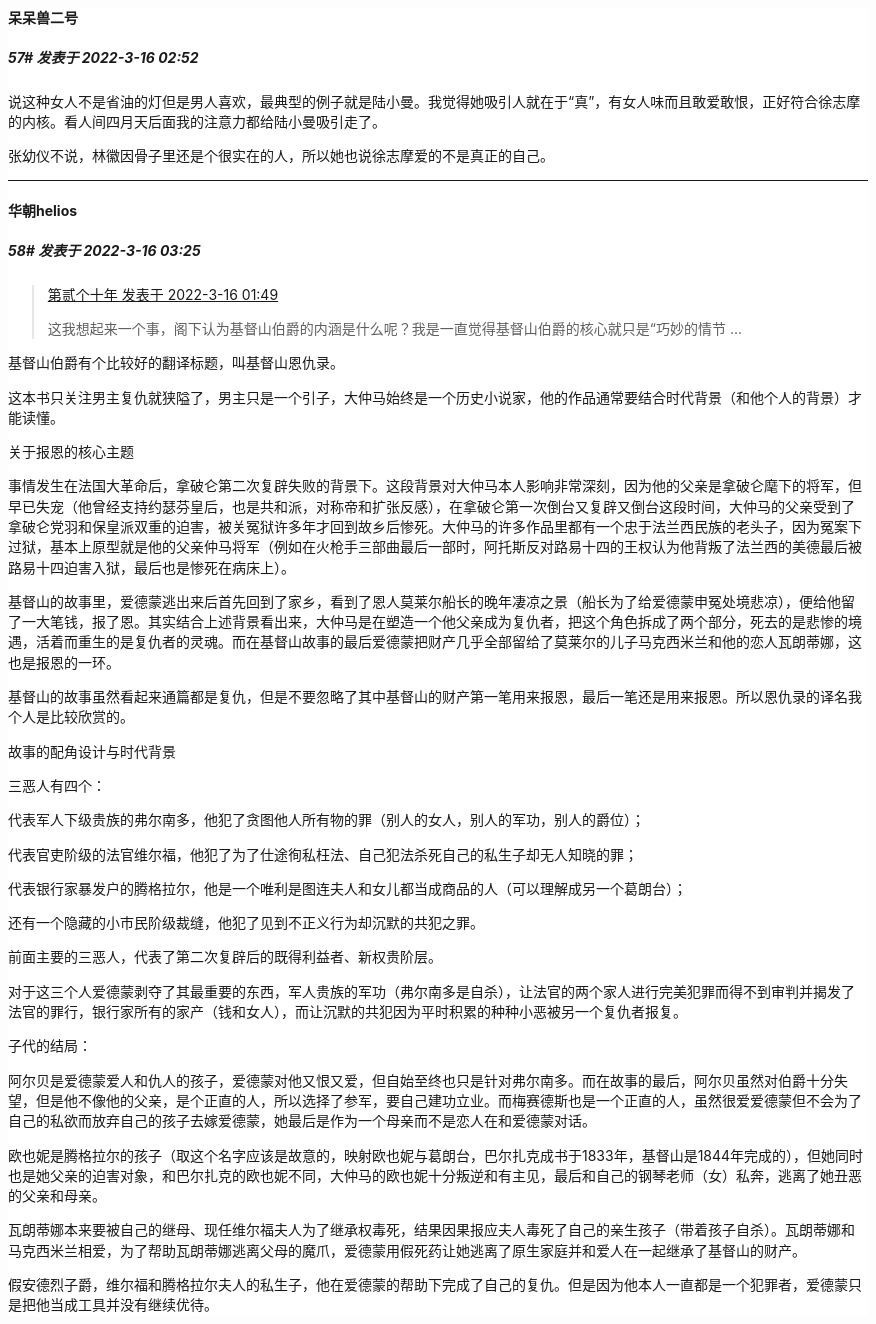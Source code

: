 ####  呆呆兽二号  
##### 57#       发表于 2022-3-16 02:52

说这种女人不是省油的灯但是男人喜欢，最典型的例子就是陆小曼。我觉得她吸引人就在于“真”，有女人味而且敢爱敢恨，正好符合徐志摩的内核。看人间四月天后面我的注意力都给陆小曼吸引走了。

张幼仪不说，林徽因骨子里还是个很实在的人，所以她也说徐志摩爱的不是真正的自己。

*****

####  华朝helios  
##### 58#       发表于 2022-3-16 03:25

<blockquote><a href="httphttps://bbs.saraba1st.com/2b/forum.php?mod=redirect&amp;goto=findpost&amp;pid=55059678&amp;ptid=2058082" target="_blank">第贰个十年 发表于 2022-3-16 01:49</a>

这我想起来一个事，阁下认为基督山伯爵的内涵是什么呢？我是一直觉得基督山伯爵的核心就只是“巧妙的情节 ...</blockquote>

基督山伯爵有个比较好的翻译标题，叫基督山恩仇录。

这本书只关注男主复仇就狭隘了，男主只是一个引子，大仲马始终是一个历史小说家，他的作品通常要结合时代背景（和他个人的背景）才能读懂。

关于报恩的核心主题

事情发生在法国大革命后，拿破仑第二次复辟失败的背景下。这段背景对大仲马本人影响非常深刻，因为他的父亲是拿破仑麾下的将军，但早已失宠（他曾经支持约瑟芬皇后，也是共和派，对称帝和扩张反感），在拿破仑第一次倒台又复辟又倒台这段时间，大仲马的父亲受到了拿破仑党羽和保皇派双重的迫害，被关冤狱许多年才回到故乡后惨死。大仲马的许多作品里都有一个忠于法兰西民族的老头子，因为冤案下过狱，基本上原型就是他的父亲仲马将军（例如在火枪手三部曲最后一部时，阿托斯反对路易十四的王权认为他背叛了法兰西的美德最后被路易十四迫害入狱，最后也是惨死在病床上）。

基督山的故事里，爱德蒙逃出来后首先回到了家乡，看到了恩人莫莱尔船长的晚年凄凉之景（船长为了给爱德蒙申冤处境悲凉），便给他留了一大笔钱，报了恩。其实结合上述背景看出来，大仲马是在塑造一个他父亲成为复仇者，把这个角色拆成了两个部分，死去的是悲惨的境遇，活着而重生的是复仇者的灵魂。而在基督山故事的最后爱德蒙把财产几乎全部留给了莫莱尔的儿子马克西米兰和他的恋人瓦朗蒂娜，这也是报恩的一环。

基督山的故事虽然看起来通篇都是复仇，但是不要忽略了其中基督山的财产第一笔用来报恩，最后一笔还是用来报恩。所以恩仇录的译名我个人是比较欣赏的。

故事的配角设计与时代背景

三恶人有四个：

代表军人下级贵族的弗尔南多，他犯了贪图他人所有物的罪（别人的女人，别人的军功，别人的爵位）；

代表官吏阶级的法官维尔福，他犯了为了仕途徇私枉法、自己犯法杀死自己的私生子却无人知晓的罪；

代表银行家暴发户的腾格拉尔，他是一个唯利是图连夫人和女儿都当成商品的人（可以理解成另一个葛朗台）；

还有一个隐藏的小市民阶级裁缝，他犯了见到不正义行为却沉默的共犯之罪。

前面主要的三恶人，代表了第二次复辟后的既得利益者、新权贵阶层。

对于这三个人爱德蒙剥夺了其最重要的东西，军人贵族的军功（弗尔南多是自杀），让法官的两个家人进行完美犯罪而得不到审判并揭发了法官的罪行，银行家所有的家产（钱和女人），而让沉默的共犯因为平时积累的种种小恶被另一个复仇者报复。

子代的结局：

阿尔贝是爱德蒙爱人和仇人的孩子，爱德蒙对他又恨又爱，但自始至终也只是针对弗尔南多。而在故事的最后，阿尔贝虽然对伯爵十分失望，但是他不像他的父亲，是个正直的人，所以选择了参军，要自己建功立业。而梅赛德斯也是一个正直的人，虽然很爱爱德蒙但不会为了自己的私欲而放弃自己的孩子去嫁爱德蒙，她最后是作为一个母亲而不是恋人在和爱德蒙对话。

欧也妮是腾格拉尔的孩子（取这个名字应该是故意的，映射欧也妮与葛朗台，巴尔扎克成书于1833年，基督山是1844年完成的），但她同时也是她父亲的迫害对象，和巴尔扎克的欧也妮不同，大仲马的欧也妮十分叛逆和有主见，最后和自己的钢琴老师（女）私奔，逃离了她丑恶的父亲和母亲。

瓦朗蒂娜本来要被自己的继母、现任维尔福夫人为了继承权毒死，结果因果报应夫人毒死了自己的亲生孩子（带着孩子自杀）。瓦朗蒂娜和马克西米兰相爱，为了帮助瓦朗蒂娜逃离父母的魔爪，爱德蒙用假死药让她逃离了原生家庭并和爱人在一起继承了基督山的财产。

假安德烈子爵，维尔福和腾格拉尔夫人的私生子，他在爱德蒙的帮助下完成了自己的复仇。但是因为他本人一直都是一个犯罪者，爱德蒙只是把他当成工具并没有继续优待。
